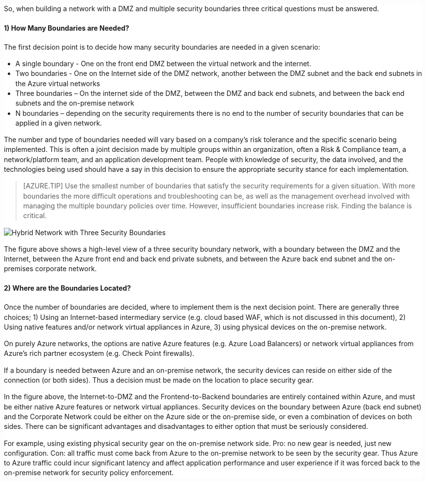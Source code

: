 So, when building a network with a DMZ and multiple security boundaries three critical questions must be answered.

#### 1) How Many Boundaries are Needed?
The first decision point is to decide how many security boundaries are needed in a given scenario:

- A single boundary - One on the front end DMZ between the virtual network and the internet.
- Two boundaries - One on the Internet side of the DMZ network, another between the DMZ subnet and the back end subnets in the Azure virtual networks
- Three boundaries – On the internet side of the DMZ, between the DMZ and back end subnets, and between the back end subnets and the on-premise network
- N boundaries – depending on the security requirements there is no end to the number of security boundaries that can be applied in a given network.

The number and type of boundaries needed will vary based on a company’s risk tolerance and the specific scenario being implemented. This is often a joint decision made by multiple groups within an organization, often a Risk & Compliance team, a network/platform team, and an application development team. People with knowledge of security, the data involved, and the technologies being used should have a say in this decision to ensure the appropriate security stance for each implementation.

>[AZURE.TIP] Use the smallest number of boundaries that satisfy the security requirements for a given situation. With more boundaries the more difficult operations and troubleshooting can be, as well as the management overhead involved with managing the multiple boundary policies over time. However, insufficient boundaries increase risk. Finding the balance is critical.

![Hybrid Network with Three Security Boundaries][6]

The figure above shows a high-level view of a three security boundary network, with a boundary between the DMZ and the Internet, between the Azure front end and back end private subnets, and between the Azure back end subnet and the on-premises corporate network.

#### 2) Where are the Boundaries Located?
Once the number of boundaries are decided, where to implement them is the next decision point. There are generally three choices; 1) Using an Internet-based intermediary service (e.g. cloud based WAF, which is not discussed in this document), 2) Using native features and/or network virtual appliances in Azure, 3) using physical devices on the on-premise network.

On purely Azure networks, the options are native Azure features (e.g. Azure Load Balancers) or network virtual appliances from Azure’s rich partner ecosystem (e.g. Check Point firewalls).

If a boundary is needed between Azure and an on-premise network, the security devices can reside on either side of the connection (or both sides). Thus a decision must be made on the location to place security gear.

In the figure above, the Internet-to-DMZ and the Frontend-to-Backend boundaries are entirely contained within Azure, and must be either native Azure features or network virtual appliances. Security devices on the boundary between Azure (back end subnet) and the Corporate Network could be either on the Azure side or the on-premise side, or even a combination of devices on both sides. There can be significant advantages and disadvantages to either option that must be seriously considered.

For example, using existing physical security gear on the on-premise network side. Pro: no new gear is needed, just new configuration. Con: all traffic must come back from Azure to the on-premise network to be seen by the security gear. Thus Azure to Azure traffic could incur significant latency and affect application performance and user experience if it was forced back to the on-premise network for security policy enforcement.


[0]: ./media/best-practices-network-security/flowchart.png "Security Options Flowchart"
[1]: ./media/best-practices-network-security/compliancebadges.png "Azure Compliance Badges"
[2]: ./media/best-practices-network-security/azuresecurityfeatures.png "Azure Security Features"
[3]: ./media/best-practices-network-security/dmzcorporate.png "A DMZ in a Corporate network"
[4]: ./media/best-practices-network-security/azuresecurityarchitecture.png "Azure Security Architecture"
[5]: ./media/best-practices-network-security/dmzazure.png "A DMZ in an Azure Virtual Network"
[6]: ./media/best-practices-network-security/dmzhybrid.png "Hybrid Network with Three Security Boundaries"
[7]: ./media/best-practices-network-security/example1design.png "Inbound DMZ with NSG"
[8]: ./media/best-practices-network-security/example2design.png "Inbound DMZ with NVA and NSG"
[9]: ./media/best-practices-network-security/example3design.png "Bi-directional DMZ with NVA, NSG, and UDR"
[10]: ./media/best-practices-network-security/example3firewalllogical.png "Logical View of the Firewall Rules"
[11]: ./media/best-practices-network-security/example4designoptions.png "DMZ with NVA Connected Hybrid Network"
[12]: ./media/best-practices-network-security/example4designs2s.png "DMZ with NVA Connected Using a Site-to-Site VPN"
[13]: ./media/best-practices-network-security/example4networklogical.png "Logical Network from NVA Perspective"
[14]: ./media/best-practices-network-security/example5designoptions.png "DMZ with Azure Gateway Connected Site-to-Site Hybrid Network"
[15]: ./media/best-practices-network-security/example5designs2s.png "DMZ with Azure Gateway Using Site-to-Site VPN"
[16]: ./media/best-practices-network-security/example6designoptions.png "DMZ with Azure Gateway Connected ExpressRoute Hybrid Network"
[17]: ./media/best-practices-network-security/example6designexpressroute.png "DMZ with Azure Gateway Using an ExpressRoute Connection"
[Example1]: ./virtual-network/virtual-networks-dmz-nsg-asm.md
[Example2]: ./virtual-network/virtual-networks-dmz-nsg-fw-asm.md
[Example3]: ./virtual-network/virtual-networks-dmz-nsg-fw-udr-asm.md
[Example4]: ./virtual-network/virtual-networks-hybrid-s2s-nva-asm.md
[Example5]: ./virtual-network/virtual-networks-hybrid-s2s-agw-asm.md
[Example6]: ./virtual-network/virtual-networks-hybrid-expressroute-asm.md
[Example7]: ./virtual-network/virtual-networks-vnet2vnet-direct-asm.md
[Example8]: ./virtual-network/virtual-networks-vnet2vnet-transit-asm.md